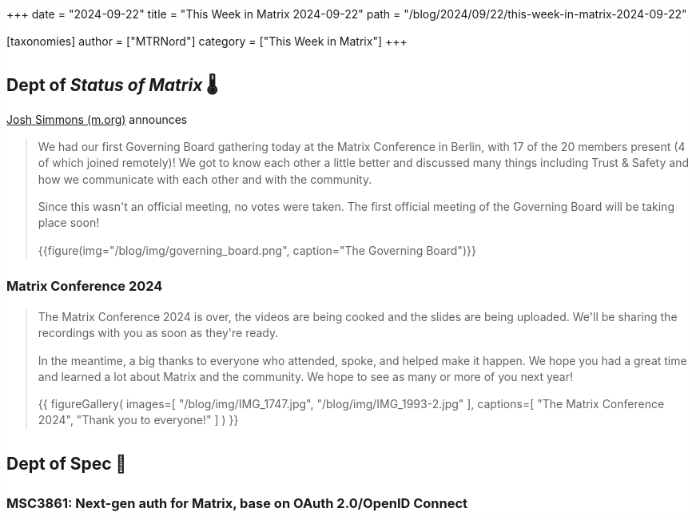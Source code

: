 +++
date = "2024-09-22"
title = "This Week in Matrix 2024-09-22"
path = "/blog/2024/09/22/this-week-in-matrix-2024-09-22"

[taxonomies]
author = ["MTRNord"]
category = ["This Week in Matrix"]
+++

## Dept of *Status of Matrix* 🌡️

[Josh Simmons (m.org)](https://matrix.to/#/@joshsimmons:matrix.org) announces

> We had our first Governing Board gathering today at the Matrix Conference in Berlin, with 17 of the 20 members present (4 of which joined remotely)! We got to know each other a little better and discussed many things including Trust & Safety and how we communicate with each other and with the community.
>
> Since this wasn't an official meeting, no votes were taken. The first official meeting of the Governing Board will be taking place soon!
>
> {{figure(img="/blog/img/governing_board.png", caption="The Governing Board")}}

### Matrix Conference 2024

> The Matrix Conference 2024 is over, the videos are being cooked and the slides are being uploaded.
> We'll be sharing the recordings with you as soon as they're ready.
>
> In the meantime, a big thanks to everyone who attended, spoke, and helped make it happen. We hope you had a great time and learned a lot about Matrix and the community. We hope to see as many or more of you next year!
>
> {{
    figureGallery(
        images=[
            "/blog/img/IMG_1747.jpg",
            "/blog/img/IMG_1993-2.jpg"
        ],
        captions=[
            "The Matrix Conference 2024",
            "Thank you to everyone!"
        ]
    )
}}



## Dept of Spec 📜

### MSC3861: Next-gen auth for Matrix, base on OAuth 2.0/OpenID Connect
